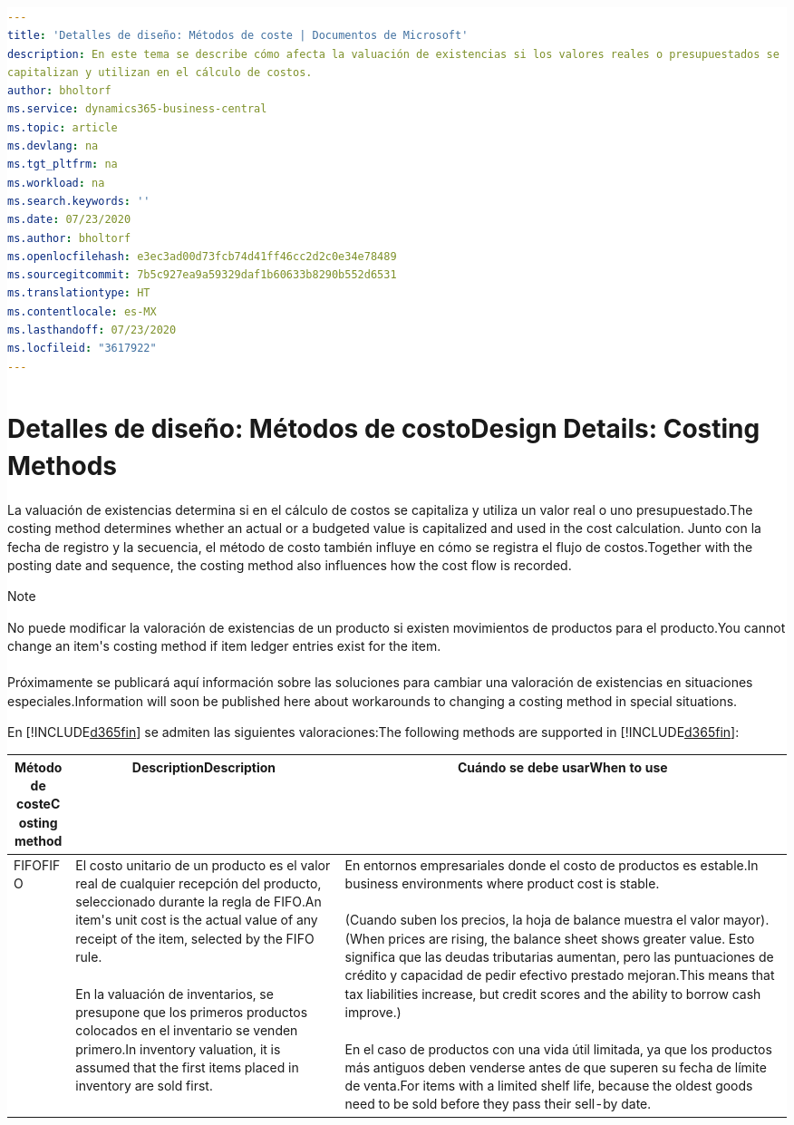 ```yaml
---
title: 'Detalles de diseño: Métodos de coste | Documentos de Microsoft'
description: En este tema se describe cómo afecta la valuación de existencias si los valores reales o presupuestados se capitalizan y utilizan en el cálculo de costos.
author: bholtorf
ms.service: dynamics365-business-central
ms.topic: article
ms.devlang: na
ms.tgt_pltfrm: na
ms.workload: na
ms.search.keywords: ''
ms.date: 07/23/2020
ms.author: bholtorf
ms.openlocfilehash: e3ec3ad00d73fcb74d41ff46cc2d2c0e34e78489
ms.sourcegitcommit: 7b5c927ea9a59329daf1b60633b8290b552d6531
ms.translationtype: HT
ms.contentlocale: es-MX
ms.lasthandoff: 07/23/2020
ms.locfileid: "3617922"
---
```

# <a name="design-details-costing-methods"></a><span data-ttu-id="7f1d7-103">Detalles de diseño: Métodos de costo</span><span class="sxs-lookup"><span data-stu-id="7f1d7-103">Design Details: Costing Methods</span></span>

<span data-ttu-id="7f1d7-104">La valuación de existencias determina si en el cálculo de costos se capitaliza y utiliza un valor real o uno presupuestado.</span><span class="sxs-lookup"><span data-stu-id="7f1d7-104">The costing method determines whether an actual or a budgeted value is capitalized and used in the cost calculation.</span></span> <span data-ttu-id="7f1d7-105">Junto con la fecha de registro y la secuencia, el método de costo también influye en cómo se registra el flujo de costos.</span><span class="sxs-lookup"><span data-stu-id="7f1d7-105">Together with the posting date and sequence, the costing method also influences how the cost flow is recorded.</span></span>

> [!NOTE]
> <span data-ttu-id="7f1d7-106">No puede modificar la valoración de existencias de un producto si existen movimientos de productos para el producto.</span><span class="sxs-lookup"><span data-stu-id="7f1d7-106">You cannot change an item's costing method if item ledger entries exist for the item.</span></span><br /><br />
> <span data-ttu-id="7f1d7-107">Próximamente se publicará aquí información sobre las soluciones para cambiar una valoración de existencias en situaciones especiales.</span><span class="sxs-lookup"><span data-stu-id="7f1d7-107">Information will soon be published here about workarounds to changing a costing method in special situations.</span></span>

<span data-ttu-id="7f1d7-108">En [!INCLUDE[d365fin](includes/d365fin_md.md)] se admiten las siguientes valoraciones:</span><span class="sxs-lookup"><span data-stu-id="7f1d7-108">The following methods are supported in [!INCLUDE[d365fin](includes/d365fin_md.md)]:</span></span>  

| <span data-ttu-id="7f1d7-109">Método de coste</span><span class="sxs-lookup"><span data-stu-id="7f1d7-109">Costing method</span></span> | <span data-ttu-id="7f1d7-110">Description</span><span class="sxs-lookup"><span data-stu-id="7f1d7-110">Description</span></span> | <span data-ttu-id="7f1d7-111">Cuándo se debe usar</span><span class="sxs-lookup"><span data-stu-id="7f1d7-111">When to use</span></span> |
|--|--|--|
| <span data-ttu-id="7f1d7-112">FIFO</span><span class="sxs-lookup"><span data-stu-id="7f1d7-112">FIFO</span></span> | <span data-ttu-id="7f1d7-113">El costo unitario de un producto es el valor real de cualquier recepción del producto, seleccionado durante la regla de FIFO.</span><span class="sxs-lookup"><span data-stu-id="7f1d7-113">An item's unit cost is the actual value of any receipt of the item, selected by the FIFO rule.</span></span><br /><br /> <span data-ttu-id="7f1d7-114">En la valuación de inventarios, se presupone que los primeros productos colocados en el inventario se venden primero.</span><span class="sxs-lookup"><span data-stu-id="7f1d7-114">In inventory valuation, it is assumed that the first items placed in inventory are sold first.</span></span> | <span data-ttu-id="7f1d7-115">En entornos empresariales donde el costo de productos es estable.</span><span class="sxs-lookup"><span data-stu-id="7f1d7-115">In business environments where product cost is stable.</span></span><br /><br /> <span data-ttu-id="7f1d7-116">(Cuando suben los precios, la hoja de balance muestra el valor mayor).</span><span class="sxs-lookup"><span data-stu-id="7f1d7-116">(When prices are rising, the balance sheet shows greater value.</span></span> <span data-ttu-id="7f1d7-117">Esto significa que las deudas tributarias aumentan, pero las puntuaciones de crédito y capacidad de pedir efectivo prestado mejoran.</span><span class="sxs-lookup"><span data-stu-id="7f1d7-117">This means that tax liabilities increase, but credit scores and the ability to borrow cash improve.)</span></span><br /><br /> <span data-ttu-id="7f1d7-118">En el caso de productos con una vida útil limitada, ya que los productos más antiguos deben venderse antes de que superen su fecha de límite de venta.</span><span class="sxs-lookup"><span data-stu-id="7f1d7-118">For items with a limited shelf life, because the oldest goods need to be sold before they pass their sell-by date.</span></span> |